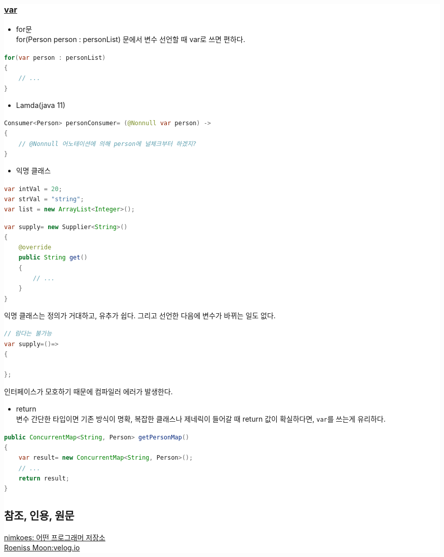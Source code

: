 ### [var](https://dev.to/composite/java-10-var-3o67)

-	for문  
	for(Person person : personList) 문에서 변수 선언할 때 var로 쓰면 편하다.

```java
for(var person : personList)
{
	// ...
}
```

-	Lamda(java 11)

```Java
Consumer<Person> personConsumer= (@Nonnull var person) ->
{
	// @Nonnull 어노테이션에 의해 person에 널체크부터 하겠지?
}
```

-	익명 클래스

```Java
var intVal = 20;
var strVal = "string";
var list = new ArrayList<Integer>();
```

```Java
var supply= new Supplier<String>()
{
	@override
	public String get()
	{
		// ...
	}
}
```

익명 클래스는 정의가 거대하고, 유추가 쉽다. 그리고 선언한 다음에 변수가 바뀌는 일도 없다.

```Java
// 람다는 불가능
var supply=()=>
{

};
```

인터페이스가 모호하기 때문에 컴파일러 에러가 발생한다.

-	return  
	변수 간단한 타입이면 기존 방식이 명확, 복잡한 클래스나 제네릭이 들어갈 때 return 값이 확실하다면, `var`를 쓰는게 유리하다.

```java
public ConcurrentMap<String, Person> getPersonMap()
{
	var result= new ConcurrentMap<String, Person>();
	// ...
	return result;
}
```

참조, 인용, 원문
----------------

[nimkoes: 어떤 프로그래머 저장소](https://blog.naver.com/hsm622/222144931396)  
[Roeniss Moon:velog.io](https://velog.io/@roeniss/%EC%9E%90%EB%B0%94-%EA%B8%B0%EC%B4%88%EC%A7%80%EC%8B%9D-%EC%A0%95%EB%A6%AC#2%EC%A3%BC%EC%B0%A8---%EB%8D%B0%EC%9D%B4%ED%84%B0-%ED%83%80%EC%9E%85)
